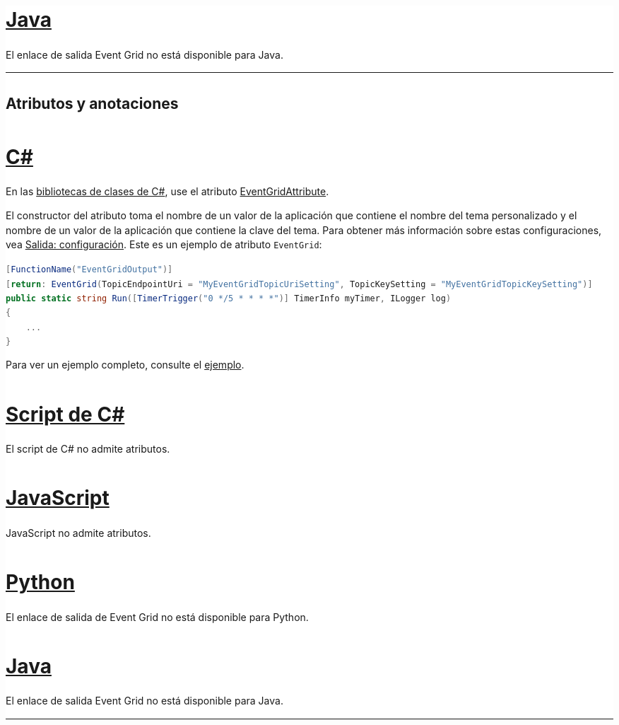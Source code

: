 # <a name="java"></a>[Java](#tab/java)

El enlace de salida Event Grid no está disponible para Java.

---

## <a name="attributes-and-annotations"></a>Atributos y anotaciones

# <a name="c"></a>[C#](#tab/csharp)

En las [bibliotecas de clases de C#](functions-dotnet-class-library.md), use el atributo [EventGridAttribute](https://github.com/Azure/azure-functions-eventgrid-extension/blob/dev/src/EventGridExtension/OutputBinding/EventGridAttribute.cs).

El constructor del atributo toma el nombre de un valor de la aplicación que contiene el nombre del tema personalizado y el nombre de un valor de la aplicación que contiene la clave del tema. Para obtener más información sobre estas configuraciones, vea [Salida: configuración](#configuration). Este es un ejemplo de atributo `EventGrid`:

```csharp
[FunctionName("EventGridOutput")]
[return: EventGrid(TopicEndpointUri = "MyEventGridTopicUriSetting", TopicKeySetting = "MyEventGridTopicKeySetting")]
public static string Run([TimerTrigger("0 */5 * * * *")] TimerInfo myTimer, ILogger log)
{
    ...
}
```

Para ver un ejemplo completo, consulte el [ejemplo](#example).

# <a name="c-script"></a>[Script de C#](#tab/csharp-script)

El script de C# no admite atributos.

# <a name="javascript"></a>[JavaScript](#tab/javascript)

JavaScript no admite atributos.

# <a name="python"></a>[Python](#tab/python)

El enlace de salida de Event Grid no está disponible para Python.

# <a name="java"></a>[Java](#tab/java)

El enlace de salida Event Grid no está disponible para Java.

---